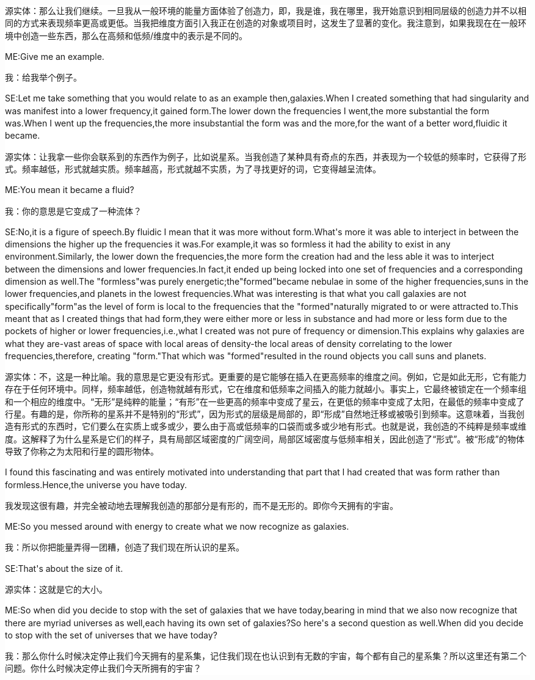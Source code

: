 源实体：那么让我们继续。一旦我从一般环境的能量方面体验了创造力，即，我是谁，我在哪里，我开始意识到相同层级的创造力并不以相同的方式来表现频率更高或更低。当我把维度方面引入我正在创造的对象或项目时，这发生了显著的变化。我注意到，如果我现在在一般环境中创造一些东西，那么在高频和低频/维度中的表示是不同的。

ME:Give me an example. 

我：给我举个例子。

SE:Let me take something that you would relate to as an example then,galaxies.When I created something that had singularity and was manifest into a lower frequency,it gained form.The lower down the frequencies I went,the more substantial the form was.When I went up the frequencies,the more insubstantial the form was and the more,for the want of a better word,fluidic it became. 

源实体：让我拿一些你会联系到的东西作为例子，比如说星系。当我创造了某种具有奇点的东西，并表现为一个较低的频率时，它获得了形式。频率越低，形式就越实质。频率越高，形式就越不实质，为了寻找更好的词，它变得越呈流体。

ME:You mean it became a fluid? 

我：你的意思是它变成了一种流体？

SE:No,it is a figure of speech.By fluidic I mean that it was more without form.What's more it was able to interject in between the dimensions the higher up the frequencies it was.For example,it was so formless it had the ability to exist in any environment.Similarly, the lower down the frequencies,the more form the creation had and the less able it was to interject between the dimensions and lower frequencies.In fact,it ended up being locked into one set of frequencies and a corresponding dimension as well.The "formless"was purely energetic;the"formed"became nebulae in some of the higher frequencies,suns in the lower frequencies,and planets in the lowest frequencies.What was interesting is that what you call galaxies are not specifically"form"as the level of form is local to the frequencies that the "formed"naturally migrated to or were attracted to.This meant that as I created things that had form,they were either more or less in substance and had more or less form due to the pockets of higher or lower frequencies,i.e.,what I created was not pure of frequency or dimension.This explains why galaxies are what they are-vast areas of space with local areas of density-the local areas of density correlating to the lower frequencies,therefore, creating "form."That which was "formed"resulted in the round objects you call suns and planets. 

源实体：不，这是一种比喻。我的意思是它更没有形式。更重要的是它能够在插入在更高频率的维度之间。例如，它是如此无形，它有能力存在于任何环境中。同样，频率越低，创造物就越有形式，它在维度和低频率之间插入的能力就越小。事实上，它最终被锁定在一个频率组和一个相应的维度中。“无形”是纯粹的能量；“有形”在一些更高的频率中变成了星云，在更低的频率中变成了太阳，在最低的频率中变成了行星。有趣的是，你所称的星系并不是特别的“形式”，因为形式的层级是局部的，即“形成”自然地迁移或被吸引到频率。这意味着，当我创造有形式的东西时，它们要么在实质上或多或少，要么由于高或低频率的口袋而或多或少地有形式。也就是说，我创造的不纯粹是频率或维度。这解释了为什么星系是它们的样子，具有局部区域密度的广阔空间，局部区域密度与低频率相关，因此创造了“形式”。被“形成”的物体导致了你称之为太阳和行星的圆形物体。

I found this fascinating and was entirely motivated into understanding that part that I had created that was form rather than formless.Hence,the universe you have today. 

我发现这很有趣，并完全被动地去理解我创造的那部分是有形的，而不是无形的。即你今天拥有的宇宙。

ME:So you messed around with energy to create what we now recognize as galaxies.

我：所以你把能量弄得一团糟，创造了我们现在所认识的星系。

SE:That's about the size of it. 

源实体：这就是它的大小。

ME:So when did you decide to stop with the set of galaxies that we have today,bearing in mind that we also now recognize that there are myriad universes as well,each having its own set of galaxies?So here's a second question as well.When did you decide to stop with the set of universes that we have today? 

我：那么你什么时候决定停止我们今天拥有的星系集，记住我们现在也认识到有无数的宇宙，每个都有自己的星系集？所以这里还有第二个问题。你什么时候决定停止我们今天所拥有的宇宙？
